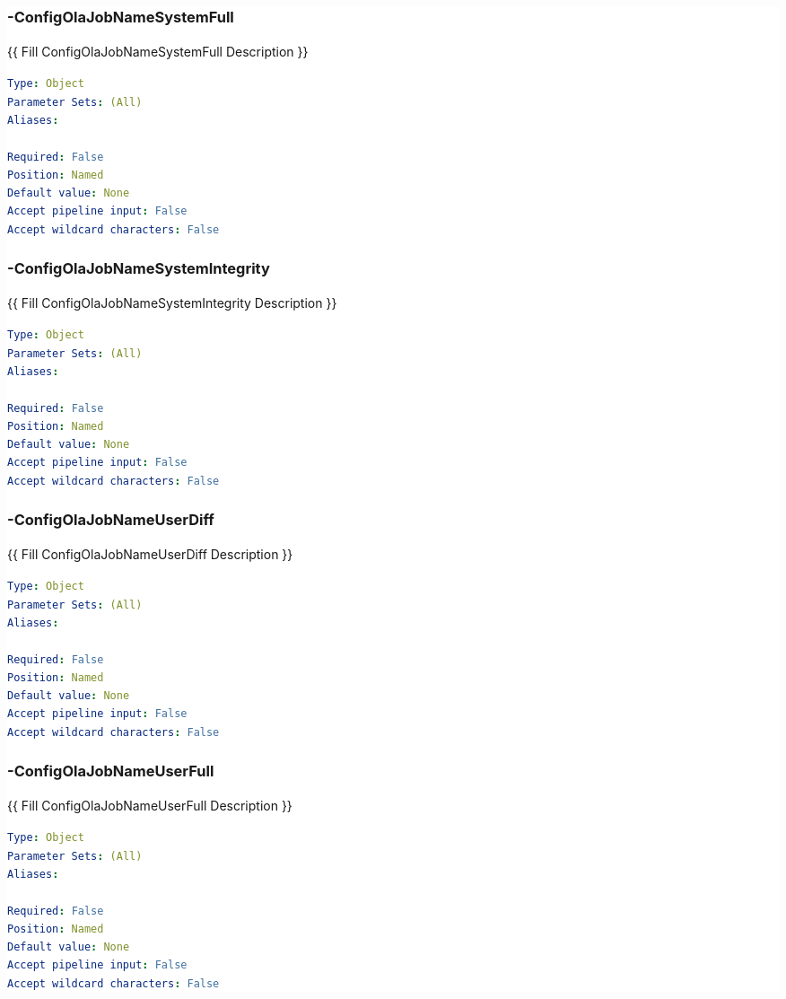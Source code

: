 ### -ConfigOlaJobNameSystemFull
{{ Fill ConfigOlaJobNameSystemFull Description }}

```yaml
Type: Object
Parameter Sets: (All)
Aliases:

Required: False
Position: Named
Default value: None
Accept pipeline input: False
Accept wildcard characters: False
```

### -ConfigOlaJobNameSystemIntegrity
{{ Fill ConfigOlaJobNameSystemIntegrity Description }}

```yaml
Type: Object
Parameter Sets: (All)
Aliases:

Required: False
Position: Named
Default value: None
Accept pipeline input: False
Accept wildcard characters: False
```

### -ConfigOlaJobNameUserDiff
{{ Fill ConfigOlaJobNameUserDiff Description }}

```yaml
Type: Object
Parameter Sets: (All)
Aliases:

Required: False
Position: Named
Default value: None
Accept pipeline input: False
Accept wildcard characters: False
```

### -ConfigOlaJobNameUserFull
{{ Fill ConfigOlaJobNameUserFull Description }}

```yaml
Type: Object
Parameter Sets: (All)
Aliases:

Required: False
Position: Named
Default value: None
Accept pipeline input: False
Accept wildcard characters: False
```
